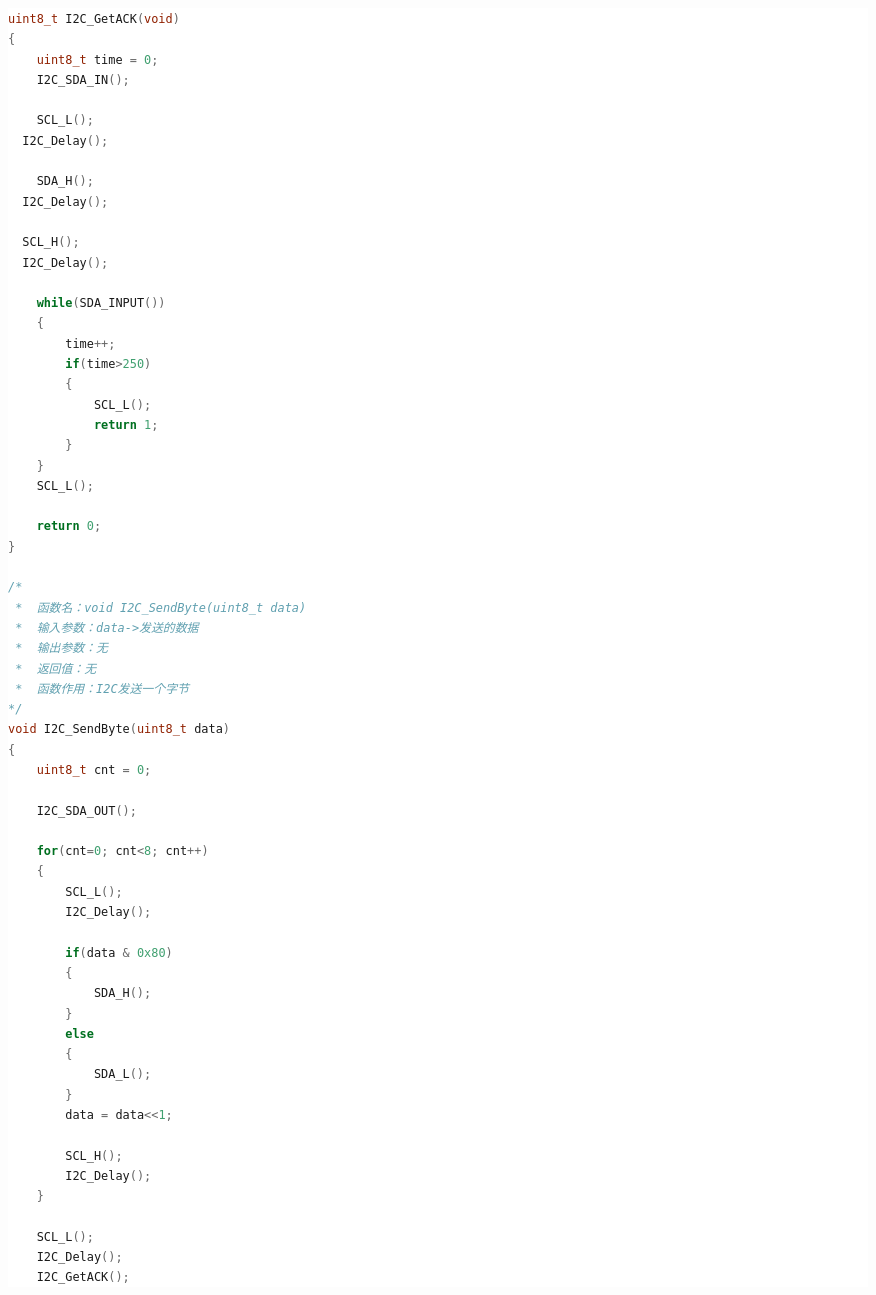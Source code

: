 ```c
uint8_t I2C_GetACK(void)
{
    uint8_t time = 0;
    I2C_SDA_IN();

    SCL_L();
  I2C_Delay();

    SDA_H();
  I2C_Delay();

  SCL_H();
  I2C_Delay();

    while(SDA_INPUT())
    {
        time++;
        if(time>250)
        {
            SCL_L();
            return 1;
        }
    }
    SCL_L();

    return 0;
}

/*
 *  函数名：void I2C_SendByte(uint8_t data)
 *  输入参数：data->发送的数据
 *  输出参数：无
 *  返回值：无
 *  函数作用：I2C发送一个字节
*/
void I2C_SendByte(uint8_t data)
{
    uint8_t cnt = 0;

    I2C_SDA_OUT();

    for(cnt=0; cnt<8; cnt++)
    {
        SCL_L();
        I2C_Delay();

        if(data & 0x80)
        {
            SDA_H();
        }
        else
        {
            SDA_L();
        }
        data = data<<1;

        SCL_H();
        I2C_Delay();
    }

    SCL_L();
    I2C_Delay();
    I2C_GetACK();
```